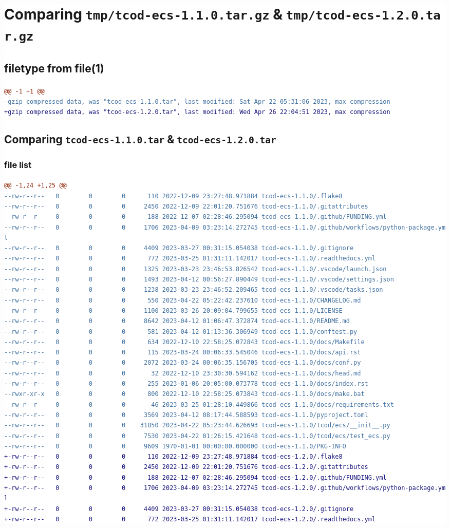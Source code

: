 # Comparing `tmp/tcod-ecs-1.1.0.tar.gz` & `tmp/tcod-ecs-1.2.0.tar.gz`

## filetype from file(1)

```diff
@@ -1 +1 @@
-gzip compressed data, was "tcod-ecs-1.1.0.tar", last modified: Sat Apr 22 05:31:06 2023, max compression
+gzip compressed data, was "tcod-ecs-1.2.0.tar", last modified: Wed Apr 26 22:04:51 2023, max compression
```

## Comparing `tcod-ecs-1.1.0.tar` & `tcod-ecs-1.2.0.tar`

### file list

```diff
@@ -1,24 +1,25 @@
--rw-r--r--   0        0        0      110 2022-12-09 23:27:48.971884 tcod-ecs-1.1.0/.flake8
--rw-r--r--   0        0        0     2450 2022-12-09 22:01:20.751676 tcod-ecs-1.1.0/.gitattributes
--rw-r--r--   0        0        0      188 2022-12-07 02:28:46.295094 tcod-ecs-1.1.0/.github/FUNDING.yml
--rw-r--r--   0        0        0     1706 2023-04-09 03:23:14.272745 tcod-ecs-1.1.0/.github/workflows/python-package.yml
--rw-r--r--   0        0        0     4409 2023-03-27 00:31:15.054038 tcod-ecs-1.1.0/.gitignore
--rw-r--r--   0        0        0      772 2023-03-25 01:31:11.142017 tcod-ecs-1.1.0/.readthedocs.yml
--rw-r--r--   0        0        0     1325 2023-03-23 23:46:53.826542 tcod-ecs-1.1.0/.vscode/launch.json
--rw-r--r--   0        0        0     1493 2023-04-12 00:56:27.890449 tcod-ecs-1.1.0/.vscode/settings.json
--rw-r--r--   0        0        0     1238 2023-03-23 23:46:52.209465 tcod-ecs-1.1.0/.vscode/tasks.json
--rw-r--r--   0        0        0      550 2023-04-22 05:22:42.237610 tcod-ecs-1.1.0/CHANGELOG.md
--rw-r--r--   0        0        0     1100 2023-03-26 20:09:04.799655 tcod-ecs-1.1.0/LICENSE
--rw-r--r--   0        0        0     8642 2023-04-12 01:06:47.372874 tcod-ecs-1.1.0/README.md
--rw-r--r--   0        0        0      581 2023-04-12 01:13:36.306949 tcod-ecs-1.1.0/conftest.py
--rw-r--r--   0        0        0      634 2022-12-10 22:58:25.072843 tcod-ecs-1.1.0/docs/Makefile
--rw-r--r--   0        0        0      115 2023-03-24 00:06:33.545046 tcod-ecs-1.1.0/docs/api.rst
--rw-r--r--   0        0        0     2072 2023-03-24 00:06:35.156705 tcod-ecs-1.1.0/docs/conf.py
--rw-r--r--   0        0        0       32 2022-12-10 23:30:30.594162 tcod-ecs-1.1.0/docs/head.md
--rw-r--r--   0        0        0      255 2023-01-06 20:05:00.073778 tcod-ecs-1.1.0/docs/index.rst
--rwxr-xr-x   0        0        0      800 2022-12-10 22:58:25.073843 tcod-ecs-1.1.0/docs/make.bat
--rw-r--r--   0        0        0       46 2023-03-25 01:28:10.449866 tcod-ecs-1.1.0/docs/requirements.txt
--rw-r--r--   0        0        0     3569 2023-04-12 08:17:44.588593 tcod-ecs-1.1.0/pyproject.toml
--rw-r--r--   0        0        0    31850 2023-04-22 05:23:44.626693 tcod-ecs-1.1.0/tcod/ecs/__init__.py
--rw-r--r--   0        0        0     7530 2023-04-22 01:26:15.421648 tcod-ecs-1.1.0/tcod/ecs/test_ecs.py
--rw-r--r--   0        0        0     9609 1970-01-01 00:00:00.000000 tcod-ecs-1.1.0/PKG-INFO
+-rw-r--r--   0        0        0      110 2022-12-09 23:27:48.971884 tcod-ecs-1.2.0/.flake8
+-rw-r--r--   0        0        0     2450 2022-12-09 22:01:20.751676 tcod-ecs-1.2.0/.gitattributes
+-rw-r--r--   0        0        0      188 2022-12-07 02:28:46.295094 tcod-ecs-1.2.0/.github/FUNDING.yml
+-rw-r--r--   0        0        0     1706 2023-04-09 03:23:14.272745 tcod-ecs-1.2.0/.github/workflows/python-package.yml
+-rw-r--r--   0        0        0     4409 2023-03-27 00:31:15.054038 tcod-ecs-1.2.0/.gitignore
+-rw-r--r--   0        0        0      772 2023-03-25 01:31:11.142017 tcod-ecs-1.2.0/.readthedocs.yml
```